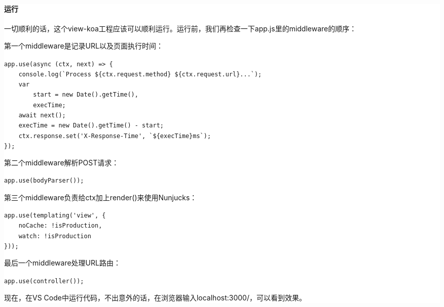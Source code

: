 #### 运行
一切顺利的话，这个view-koa工程应该可以顺利运行。运行前，我们再检查一下app.js里的middleware的顺序：

第一个middleware是记录URL以及页面执行时间：
```
app.use(async (ctx, next) => {
    console.log(`Process ${ctx.request.method} ${ctx.request.url}...`);
    var
        start = new Date().getTime(),
        execTime;
    await next();
    execTime = new Date().getTime() - start;
    ctx.response.set('X-Response-Time', `${execTime}ms`);
});
```

第二个middleware解析POST请求：
```
app.use(bodyParser());
```
第三个middleware负责给ctx加上render()来使用Nunjucks：
```
app.use(templating('view', {
    noCache: !isProduction,
    watch: !isProduction
}));
```
最后一个middleware处理URL路由：
```
app.use(controller());
```

现在，在VS Code中运行代码，不出意外的话，在浏览器输入localhost:3000/，可以看到效果。